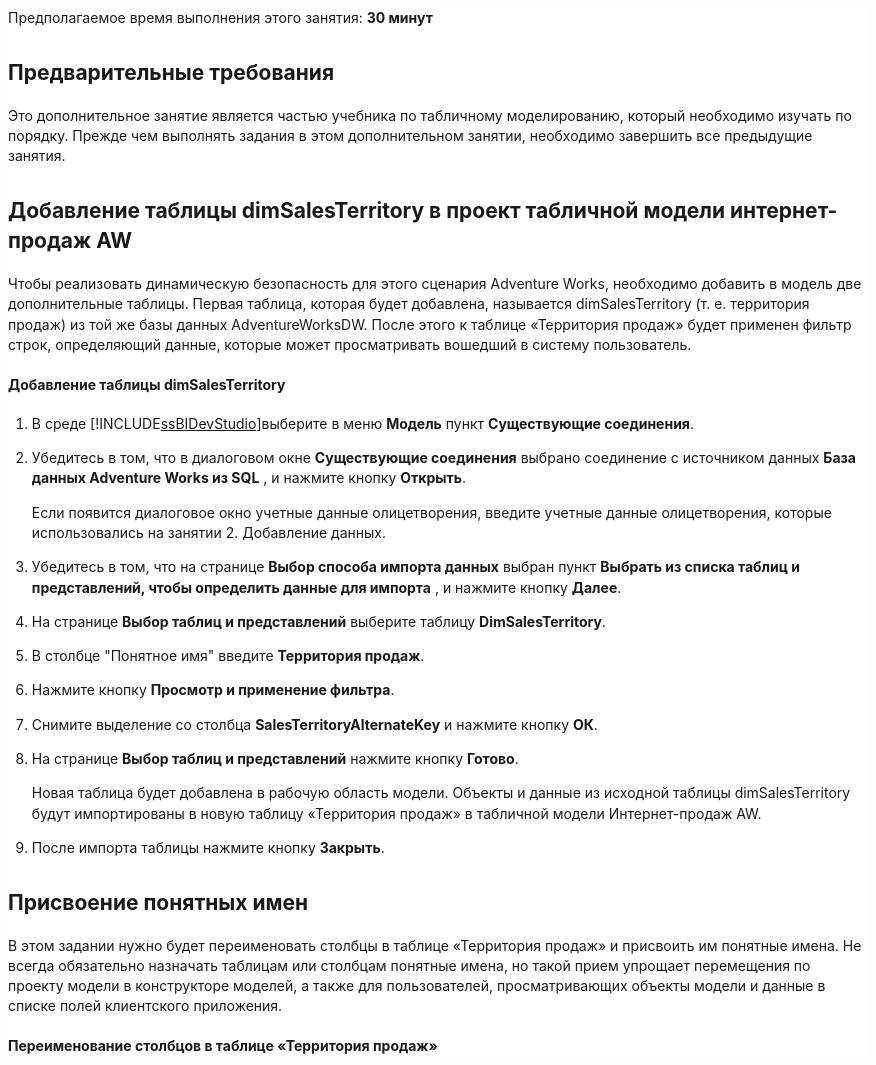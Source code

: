  Предполагаемое время выполнения этого занятия: **30 минут**  
  
## <a name="prerequisites"></a>Предварительные требования  
 Это дополнительное занятие является частью учебника по табличному моделированию, который необходимо изучать по порядку. Прежде чем выполнять задания в этом дополнительном занятии, необходимо завершить все предыдущие занятия.  
  
## <a name="add-the-dimsalesterritory-table-to-the-aw-internet-sales-tabular-model-project"></a>Добавление таблицы dimSalesTerritory в проект табличной модели интернет-продаж AW  
 Чтобы реализовать динамическую безопасность для этого сценария Adventure Works, необходимо добавить в модель две дополнительные таблицы. Первая таблица, которая будет добавлена, называется dimSalesTerritory (т. е. территория продаж) из той же базы данных AdventureWorksDW. После этого к таблице «Территория продаж» будет применен фильтр строк, определяющий данные, которые может просматривать вошедший в систему пользователь.  
  
#### <a name="to-add-the-dimsalesterritory-table"></a>Добавление таблицы dimSalesTerritory  
  
1.  В среде [!INCLUDE[ssBIDevStudio](../includes/ssbidevstudio-md.md)]выберите в меню **Модель** пункт **Существующие соединения**.  
  
2.  Убедитесь в том, что в диалоговом окне **Существующие соединения** выбрано соединение с источником данных **База данных Adventure Works из SQL** , и нажмите кнопку **Открыть**.  
  
     Если появится диалоговое окно учетные данные олицетворения, введите учетные данные олицетворения, которые использовались на занятии 2. Добавление данных.  
  
3.  Убедитесь в том, что на странице **Выбор способа импорта данных** выбран пункт **Выбрать из списка таблиц и представлений, чтобы определить данные для импорта** , и нажмите кнопку **Далее**.  
  
4.  На странице **Выбор таблиц и представлений** выберите таблицу **DimSalesTerritory**.  
  
5.  В столбце "Понятное имя" введите **Территория продаж**.  
  
6.  Нажмите кнопку **Просмотр и применение фильтра**.  
  
7.  Снимите выделение со столбца **SalesTerritoryAlternateKey** и нажмите кнопку **ОК**.  
  
8.  На странице **Выбор таблиц и представлений** нажмите кнопку **Готово**.  
  
     Новая таблица будет добавлена в рабочую область модели. Объекты и данные из исходной таблицы dimSalesTerritory будут импортированы в новую таблицу «Территория продаж» в табличной модели Интернет-продаж AW.  
  
9. После импорта таблицы нажмите кнопку **Закрыть**.  
  
## <a name="give-the-columns-friendly-names"></a>Присвоение понятных имен  
 В этом задании нужно будет переименовать столбцы в таблице «Территория продаж» и присвоить им понятные имена. Не всегда обязательно назначать таблицам или столбцам понятные имена, но такой прием упрощает перемещения по проекту модели в конструкторе моделей, а также для пользователей, просматривающих объекты модели и данные в списке полей клиентского приложения.  
  
#### <a name="to-rename-columns-in-the-sales-territory-table"></a>Переименование столбцов в таблице «Территория продаж»  
  